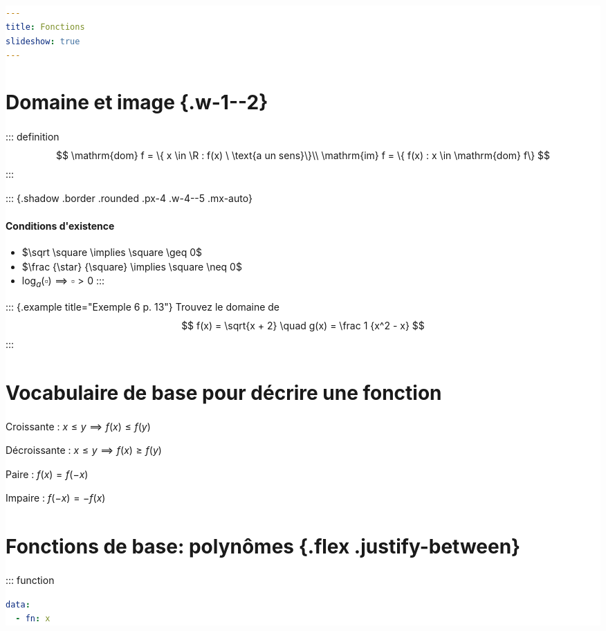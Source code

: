 ```yaml
---
title: Fonctions
slideshow: true
---
```


# Domaine et image {.w-1--2}

::: definition
$$
\mathrm{dom} f = \{ x \in \R : f(x) \ \text{a un sens}\}\\
\mathrm{im} f = \{ f(x) : x \in \mathrm{dom} f\}
$$
:::

::: {.shadow .border .rounded .px-4 .w-4--5 .mx-auto}
#### Conditions d'existence

- $\sqrt \square \implies \square \geq 0$
- $\frac {\star} {\square} \implies \square \neq 0$
- $\log_a(\square) \implies \square > 0$
:::

::: {.example title="Exemple 6 p. 13"}
Trouvez le domaine de
$$
f(x) = \sqrt{x + 2}
\quad
g(x) = \frac 1 {x^2 - x}
$$
:::

# Vocabulaire de base pour décrire une fonction

Croissante
: $x \leq y \implies f(x) \leq f(y)$

Décroissante
: $x \leq y \implies f(x) \geq f(y)$

Paire
: $f(x) = f(-x)$

Impaire
: $f(-x) = -f(x)$

# Fonctions de base: polynômes {.flex .justify-between}

::: function
~~~ yaml {.plot}
data:
  - fn: x
~~~
